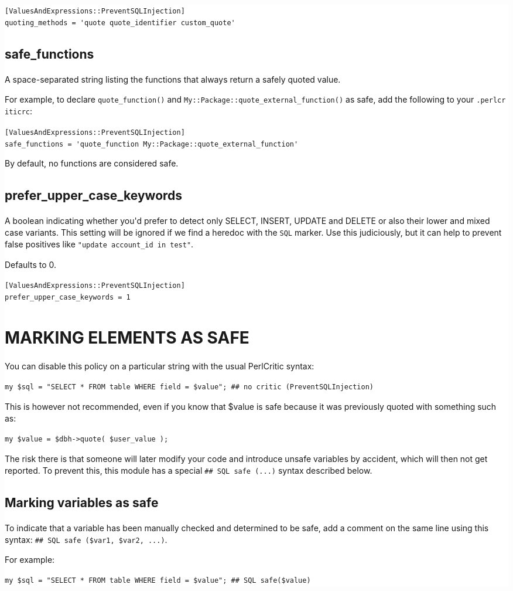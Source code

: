     [ValuesAndExpressions::PreventSQLInjection]
    quoting_methods = 'quote quote_identifier custom_quote'

## safe\_functions

A space-separated string listing the functions that always return a safely
quoted value.

For example, to declare `quote_function()` and
`My::Package::quote_external_function()` as safe, add the following to your
`.perlcriticrc`:

    [ValuesAndExpressions::PreventSQLInjection]
    safe_functions = 'quote_function My::Package::quote_external_function'

By default, no functions are considered safe.

## prefer\_upper\_case\_keywords

A boolean indicating whether you'd prefer to detect only SELECT, INSERT, UPDATE
and DELETE or also their lower and mixed case variants. This setting will be
ignored if we find a heredoc with the `SQL` marker. Use this judiciously, but
it can help to prevent false positives like `"update account_id in test"`.

Defaults to 0.

    [ValuesAndExpressions::PreventSQLInjection]
    prefer_upper_case_keywords = 1

# MARKING ELEMENTS AS SAFE

You can disable this policy on a particular string with the usual PerlCritic
syntax:

    my $sql = "SELECT * FROM table WHERE field = $value"; ## no critic (PreventSQLInjection)

This is however not recommended, even if you know that $value is safe because
it was previously quoted with something such as:

    my $value = $dbh->quote( $user_value );

The risk there is that someone will later modify your code and introduce unsafe
variables by accident, which will then not get reported. To prevent this, this
module has a special `## SQL safe (...)` syntax described below.

## Marking variables as safe

To indicate that a variable has been manually checked and determined to be
safe, add a comment on the same line using this syntax: `## SQL safe ($var1,
$var2, ...)`.

For example:

    my $sql = "SELECT * FROM table WHERE field = $value"; ## SQL safe($value)
